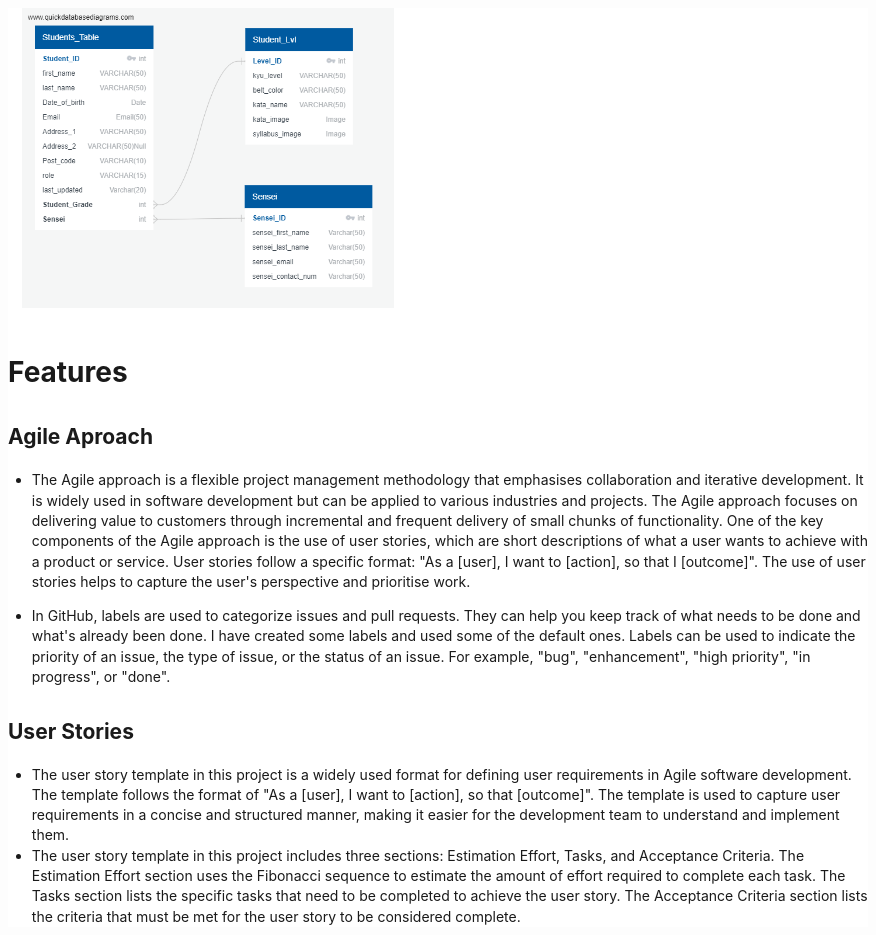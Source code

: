 <img src="static/images/readme/shotokandbdesign.png" width="400" height="300" alt="Database Design">

# Features

## Agile Aproach

* The Agile approach is a flexible project management methodology that emphasises collaboration and iterative development. It is widely used in software development but can be applied to various industries and projects. The Agile approach focuses on delivering value to customers through incremental and frequent delivery of small chunks of functionality. One of the key components of the Agile approach is the use of user stories, which are short descriptions of what a user wants to achieve with a product or service. User stories follow a specific format: "As a [user], I want to [action], so that I [outcome]". The use of user stories helps to capture the user's perspective and prioritise work.

* In GitHub, labels are used to categorize issues and pull requests. They can help you keep track of what needs to be done and what's already been done. I have created some labels and used some of the default ones. Labels can be used to indicate the priority of an issue, the type of issue, or the status of an issue. For example, "bug", "enhancement", "high priority", "in progress", or "done".


## User Stories


* The user story template in this project is a widely used format for defining user requirements in Agile software development. The template follows the format of "As a [user], I want to [action], so that [outcome]". The template is used to capture user requirements in a concise and structured manner, making it easier for the development team to understand and implement them.
* The user story template in this project includes three sections: Estimation Effort, Tasks, and Acceptance Criteria. The Estimation Effort section uses the Fibonacci sequence to estimate the amount of effort required to complete each task. The Tasks section lists the specific tasks that need to be completed to achieve the user story. The Acceptance Criteria section lists the criteria that must be met for the user story to be considered complete.